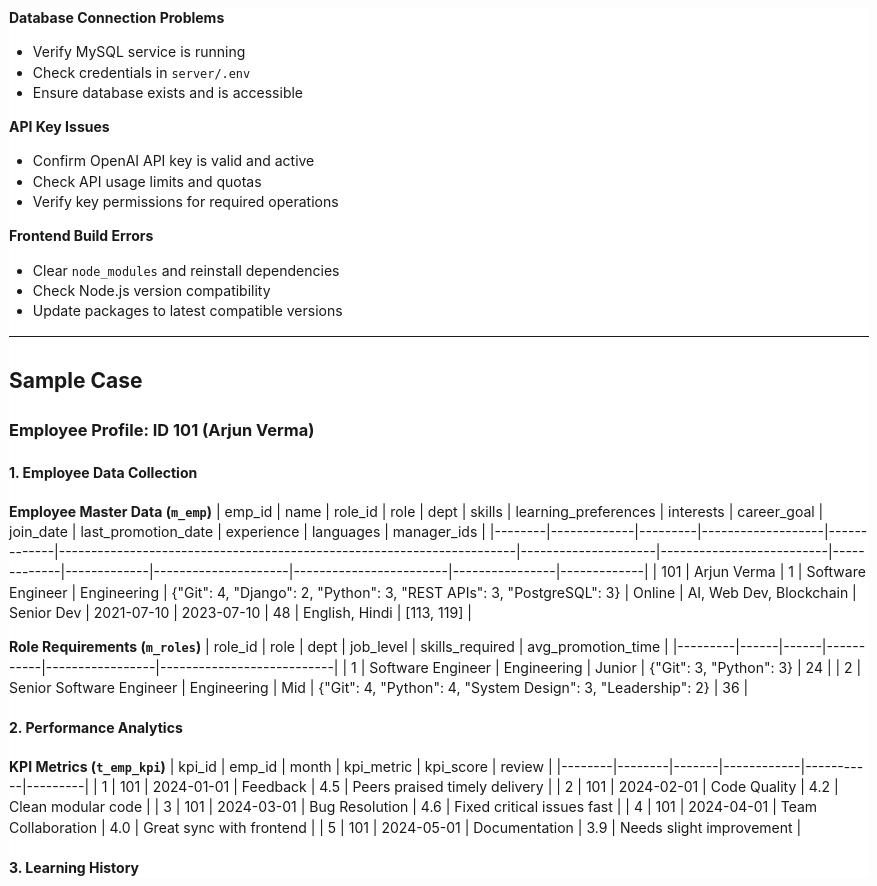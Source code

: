 **Database Connection Problems**

- Verify MySQL service is running
- Check credentials in `server/.env`
- Ensure database exists and is accessible

**API Key Issues**

- Confirm OpenAI API key is valid and active
- Check API usage limits and quotas
- Verify key permissions for required operations

**Frontend Build Errors**

- Clear `node_modules` and reinstall dependencies
- Check Node.js version compatibility
- Update packages to latest compatible versions

---

## Sample Case

### Employee Profile: ID 101 (Arjun Verma)

#### 1. Employee Data Collection

**Employee Master Data (`m_emp`)**
| emp_id | name | role_id | role | dept | skills | learning_preferences | interests | career_goal | join_date | last_promotion_date | experience | languages | manager_ids |
|--------|-------------|---------|-------------------|-------------|-----------------------------------------------------------------------|---------------------|--------------------------|-------------|-------------|---------------------|------------------------|----------------|-------------|
| 101 | Arjun Verma | 1 | Software Engineer | Engineering | {"Git": 4, "Django": 2, "Python": 3, "REST APIs": 3, "PostgreSQL": 3} | Online | AI, Web Dev, Blockchain | Senior Dev | 2021-07-10 | 2023-07-10 | 48 | English, Hindi | [113, 119] |

**Role Requirements (`m_roles`)**
| role_id | role | dept | job_level | skills_required | avg_promotion_time |
|---------|------|------|-----------|-----------------|---------------------------|
| 1 | Software Engineer | Engineering | Junior | {"Git": 3, "Python": 3} | 24 |
| 2 | Senior Software Engineer | Engineering | Mid | {"Git": 4, "Python": 4, "System Design": 3, "Leadership": 2} | 36 |

#### 2. Performance Analytics

**KPI Metrics (`t_emp_kpi`)**
| kpi_id | emp_id | month | kpi_metric | kpi_score | review |
|--------|--------|-------|------------|-----------|---------|
| 1 | 101 | 2024-01-01 | Feedback | 4.5 | Peers praised timely delivery |
| 2 | 101 | 2024-02-01 | Code Quality | 4.2 | Clean modular code |
| 3 | 101 | 2024-03-01 | Bug Resolution | 4.6 | Fixed critical issues fast |
| 4 | 101 | 2024-04-01 | Team Collaboration | 4.0 | Great sync with frontend |
| 5 | 101 | 2024-05-01 | Documentation | 3.9 | Needs slight improvement |

#### 3. Learning History
